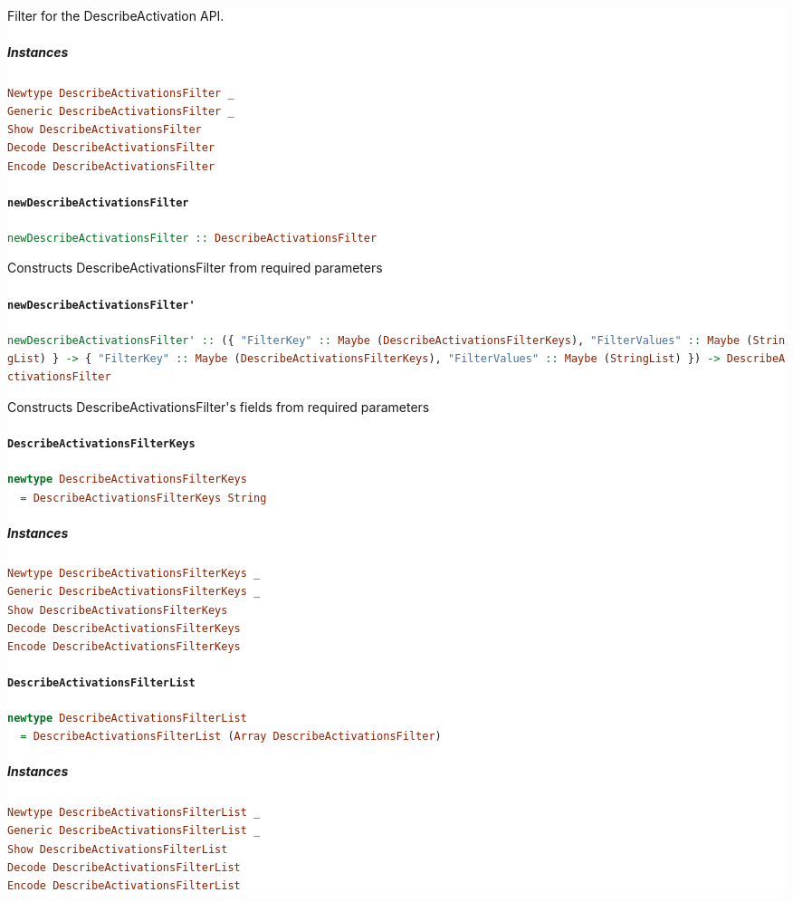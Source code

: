 <p>Filter for the DescribeActivation API.</p>

##### Instances
``` purescript
Newtype DescribeActivationsFilter _
Generic DescribeActivationsFilter _
Show DescribeActivationsFilter
Decode DescribeActivationsFilter
Encode DescribeActivationsFilter
```

#### `newDescribeActivationsFilter`

``` purescript
newDescribeActivationsFilter :: DescribeActivationsFilter
```

Constructs DescribeActivationsFilter from required parameters

#### `newDescribeActivationsFilter'`

``` purescript
newDescribeActivationsFilter' :: ({ "FilterKey" :: Maybe (DescribeActivationsFilterKeys), "FilterValues" :: Maybe (StringList) } -> { "FilterKey" :: Maybe (DescribeActivationsFilterKeys), "FilterValues" :: Maybe (StringList) }) -> DescribeActivationsFilter
```

Constructs DescribeActivationsFilter's fields from required parameters

#### `DescribeActivationsFilterKeys`

``` purescript
newtype DescribeActivationsFilterKeys
  = DescribeActivationsFilterKeys String
```

##### Instances
``` purescript
Newtype DescribeActivationsFilterKeys _
Generic DescribeActivationsFilterKeys _
Show DescribeActivationsFilterKeys
Decode DescribeActivationsFilterKeys
Encode DescribeActivationsFilterKeys
```

#### `DescribeActivationsFilterList`

``` purescript
newtype DescribeActivationsFilterList
  = DescribeActivationsFilterList (Array DescribeActivationsFilter)
```

##### Instances
``` purescript
Newtype DescribeActivationsFilterList _
Generic DescribeActivationsFilterList _
Show DescribeActivationsFilterList
Decode DescribeActivationsFilterList
Encode DescribeActivationsFilterList
```

